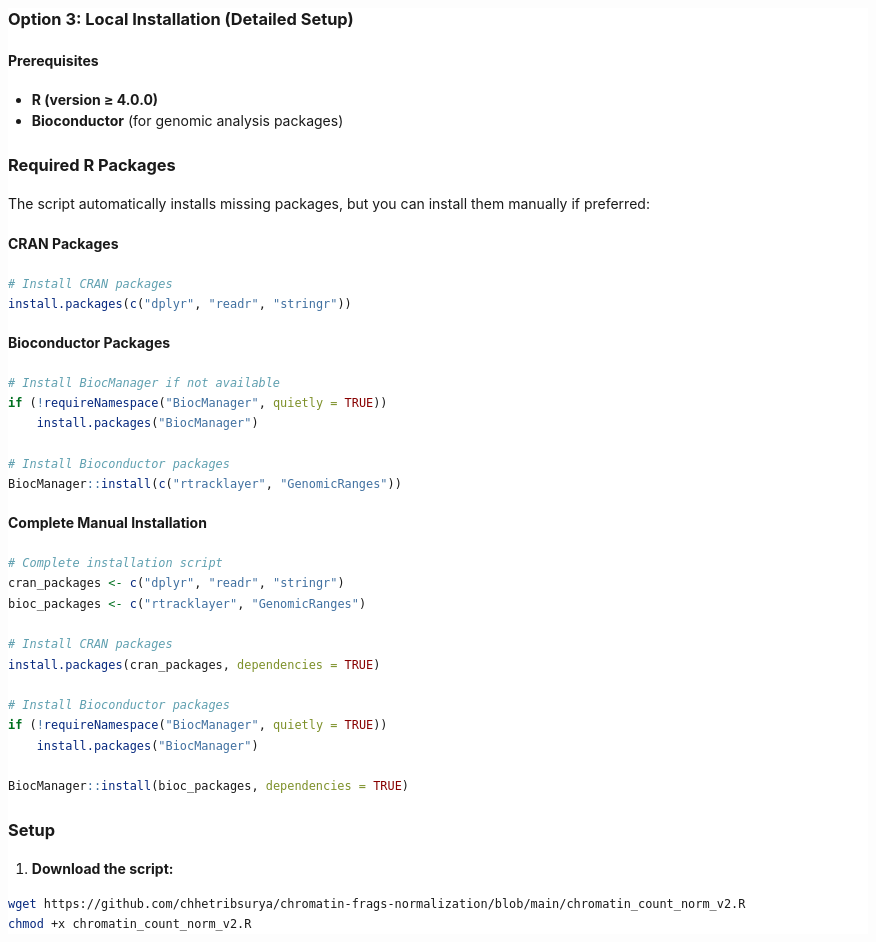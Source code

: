 ```bash
```

### Option 3: Local Installation (Detailed Setup)

#### Prerequisites

- **R (version ≥ 4.0.0)**
- **Bioconductor** (for genomic analysis packages)

### Required R Packages

The script automatically installs missing packages, but you can install them manually if preferred:

#### CRAN Packages
```r
# Install CRAN packages
install.packages(c("dplyr", "readr", "stringr"))
```

#### Bioconductor Packages
```r
# Install BiocManager if not available
if (!requireNamespace("BiocManager", quietly = TRUE))
    install.packages("BiocManager")

# Install Bioconductor packages
BiocManager::install(c("rtracklayer", "GenomicRanges"))
```

#### Complete Manual Installation
```r
# Complete installation script
cran_packages <- c("dplyr", "readr", "stringr")
bioc_packages <- c("rtracklayer", "GenomicRanges")

# Install CRAN packages
install.packages(cran_packages, dependencies = TRUE)

# Install Bioconductor packages
if (!requireNamespace("BiocManager", quietly = TRUE))
    install.packages("BiocManager")
    
BiocManager::install(bioc_packages, dependencies = TRUE)
```

### Setup

1. **Download the script:**
```bash
wget https://github.com/chhetribsurya/chromatin-frags-normalization/blob/main/chromatin_count_norm_v2.R
chmod +x chromatin_count_norm_v2.R
```
